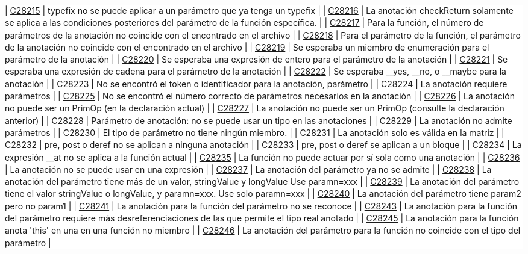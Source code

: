 |                      [C28215](../code-quality/c28215.md)                       |                    typefix no se puede aplicar a un parámetro que ya tenga un typefix                    |
|                      [C28216](../code-quality/c28216.md)                       |        La anotación checkReturn solamente se aplica a las condiciones posteriores del parámetro de la función específica.         |
|                      [C28217](../code-quality/c28217.md)                       |            Para la función, el número de parámetros de la anotación no coincide con el encontrado en el archivo             |
|                      [C28218](../code-quality/c28218.md)                       |             Para el parámetro de la función, el parámetro de la anotación no coincide con el encontrado en el archivo              |
|                      [C28219](../code-quality/c28219.md)                       |                 Se esperaba un miembro de enumeración para el parámetro de la anotación                 |
|                      [C28220](../code-quality/c28220.md)                       |                  Se esperaba una expresión de entero para el parámetro de la anotación                   |
|                      [C28221](../code-quality/c28221.md)                       |                        Se esperaba una expresión de cadena para el parámetro de la anotación                         |
|                      [C28222](../code-quality/c28222.md)                       |                               Se esperaba __yes, \__no, o \__maybe para la anotación                               |
|                      [C28223](../code-quality/c28223.md)                       |                       No se encontró el token o identificador para la anotación, parámetro                        |
|                      [C28224](../code-quality/c28224.md)                       |                                        La anotación requiere parámetros                                         |
|                      [C28225](../code-quality/c28225.md)                       |                     No se encontró el número correcto de parámetros necesarios en la anotación                      |
|                      [C28226](../code-quality/c28226.md)                       |                          La anotación no puede ser un PrimOp (en la declaración actual)                          |
|                      [C28227](../code-quality/c28227.md)                       |                          La anotación no puede ser un PrimOp (consulte la declaración anterior)                           |
|                      [C28228](../code-quality/c28228.md)                       |                             Parámetro de anotación: no se puede usar un tipo en las anotaciones                              |
|                      [C28229](../code-quality/c28229.md)                       |                                    La anotación no admite parámetros                                     |
|                      [C28230](../code-quality/c28230.md)                       |                                     El tipo de parámetro no tiene ningún miembro.                                      |
|                      [C28231](../code-quality/c28231.md)                       |                                       La anotación solo es válida en la matriz                                       |
|                      [C28232](../code-quality/c28232.md)                       |                               pre, post o deref no se aplican a ninguna anotación                               |
|                      [C28233](../code-quality/c28233.md)                       |                                    pre, post o deref se aplican a un bloque                                     |
|                      [C28234](../code-quality/c28234.md)                       |                              La expresión __at no se aplica a la función actual                               |
|                      [C28235](../code-quality/c28235.md)                       |                               La función no puede actuar por sí sola como una anotación                                |
|                      [C28236](../code-quality/c28236.md)                       |                                La anotación no se puede usar en una expresión                                 |
|                      [C28237](../code-quality/c28237.md)                       |                              La anotación del parámetro ya no se admite                               |
|                      [C28238](../code-quality/c28238.md)                       |      La anotación del parámetro tiene más de un valor, stringValue y longValue Use paramn=xxx       |
|                      [C28239](../code-quality/c28239.md)                       |  La anotación del parámetro tiene el valor stringValue o longValue, y paramn=xxx. Use solo paramn=xxx   |
|                      [C28240](../code-quality/c28240.md)                       |                             La anotación del parámetro tiene param2 pero no param1                              |
|                      [C28241](../code-quality/c28241.md)                       |                          La anotación para la función del parámetro no se reconoce                           |
|                      [C28243](../code-quality/c28243.md)                       |   La anotación para la función del parámetro requiere más desreferenciaciones de las que permite el tipo real anotado   |
|                      [C28245](../code-quality/c28245.md)                       |                     La anotación para la función anota 'this' en una en una función no miembro                     |
|                      [C28246](../code-quality/c28246.md)                       |                La anotación del parámetro para la función no coincide con el tipo del parámetro                 |